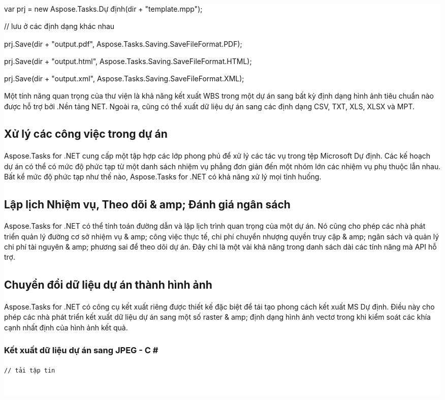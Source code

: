 var prj = new Aspose.Tasks.Dự định(dir + "template.mpp");

// lưu ở các định dạng khác nhau

prj.Save(dir + "output.pdf", Aspose.Tasks.Saving.SaveFileFormat.PDF);

prj.Save(dir + "output.html", Aspose.Tasks.Saving.SaveFileFormat.HTML);

prj.Save(dir + "output.xml", Aspose.Tasks.Saving.SaveFileFormat.XML);</code></pre>
    </div>
    <p>
     Một tính năng quan trọng của thư viện là khả năng kết xuất WBS trong một dự án sang bất kỳ định dạng hình ảnh tiêu chuẩn nào được hỗ trợ bởi .Nền tảng NET. Ngoài ra, cũng có thể xuất dữ liệu dự án sang các định dạng CSV, TXT, XLS, XLSX và MPT.
    </p>
   </div>
   <div class="col-lg-12">
    <h2 class="h2title">
     Xử lý các công việc trong dự án
    </h2>
    <p>
     Aspose.Tasks for .NET cung cấp một tập hợp các lớp phong phú để xử lý các tác vụ trong tệp Microsoft Dự định. Các kế hoạch dự án có thể có mức độ phức tạp từ một danh sách nhiệm vụ phẳng đơn giản đến một nhóm lớn các nhiệm vụ phụ thuộc lẫn nhau. Bất kể mức độ phức tạp như thế nào, Aspose.Tasks for .NET có khả năng xử lý mọi tình huống.
    </p>
   </div>
   
   <div class="col-lg-12">
    <h2 class="h2title">
     Lập lịch Nhiệm vụ, Theo dõi & amp; Đánh giá ngân sách
    </h2>
    <p>
     Aspose.Tasks for .NET có thể tính toán đường dẫn và lập lịch trình quan trọng của một dự án. Nó cũng cho phép các nhà phát triển quản lý đường cơ sở nhiệm vụ & amp; công việc thực tế, chi phí chuyển nhượng quyền truy cập & amp; ngân sách và quản lý chi phí tài nguyên & amp; phương sai để theo dõi dự án. Đây chỉ là một vài khả năng trong danh sách dài các tính năng mà API hỗ trợ.
    </p>
   </div>
   
   <div class="col-lg-12">
    <h2 class="h2title">
     Chuyển đổi dữ liệu dự án thành hình ảnh
    </h2>
    <p>
     Aspose.Tasks for .NET có công cụ kết xuất riêng được thiết kế đặc biệt để tái tạo phong cách kết xuất MS Dự định. Điều này cho phép các nhà phát triển kết xuất dữ liệu dự án sang một số raster & amp; định dạng hình ảnh vectơ trong khi kiểm soát các khía cạnh nhất định của hình ảnh kết quả.
    </p>
    <div class="codeblock" id="code">
     <h3>
      Kết xuất dữ liệu dự án sang JPEG - C #
     </h3>
     <pre><code class="cs">// tải tập tin
